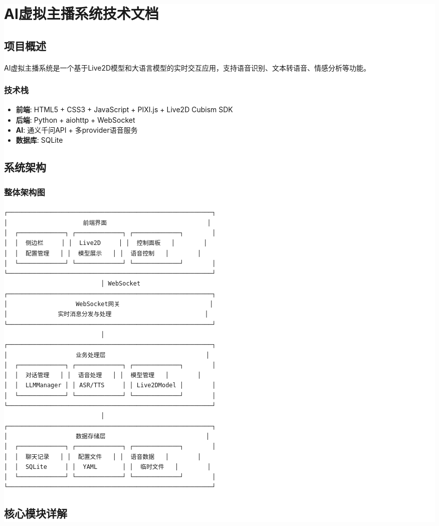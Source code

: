 # AI虚拟主播系统技术文档

## 项目概述

AI虚拟主播系统是一个基于Live2D模型和大语言模型的实时交互应用，支持语音识别、文本转语音、情感分析等功能。

### 技术栈
- **前端**: HTML5 + CSS3 + JavaScript + PIXI.js + Live2D Cubism SDK
- **后端**: Python + aiohttp + WebSocket
- **AI**: 通义千问API + 多provider语音服务
- **数据库**: SQLite

## 系统架构

### 整体架构图
```
┌─────────────────────────────────────────────────────────┐
│                     前端界面                            │
│  ┌─────────────┐ ┌─────────────┐ ┌─────────────┐        │
│  │  侧边栏     │ │  Live2D     │ │  控制面板   │        │
│  │  配置管理   │ │  模型展示   │ │  语音控制   │        │
│  └─────────────┘ └─────────────┘ └─────────────┘        │
└─────────────────────────────────────────────────────────┘
                           │ WebSocket
┌─────────────────────────────────────────────────────────┐
│                   WebSocket网关                         │
│              实时消息分发与处理                          │
└─────────────────────────────────────────────────────────┘
                           │
┌─────────────────────────────────────────────────────────┐
│                   业务处理层                            │
│  ┌─────────────┐ ┌─────────────┐ ┌─────────────┐        │
│  │  对话管理   │ │  语音处理   │ │  模型管理   │        │
│  │  LLMManager │ │ ASR/TTS     │ │ Live2DModel │        │
│  └─────────────┘ └─────────────┘ └─────────────┘        │
└─────────────────────────────────────────────────────────┘
                           │
┌─────────────────────────────────────────────────────────┐
│                   数据存储层                            │
│  ┌─────────────┐ ┌─────────────┐ ┌─────────────┐        │
│  │  聊天记录   │ │  配置文件   │ │  语音数据   │        │
│  │  SQLite     │ │  YAML       │ │  临时文件   │        │
│  └─────────────┘ └─────────────┘ └─────────────┘        │
└─────────────────────────────────────────────────────────┘
```

## 核心模块详解
